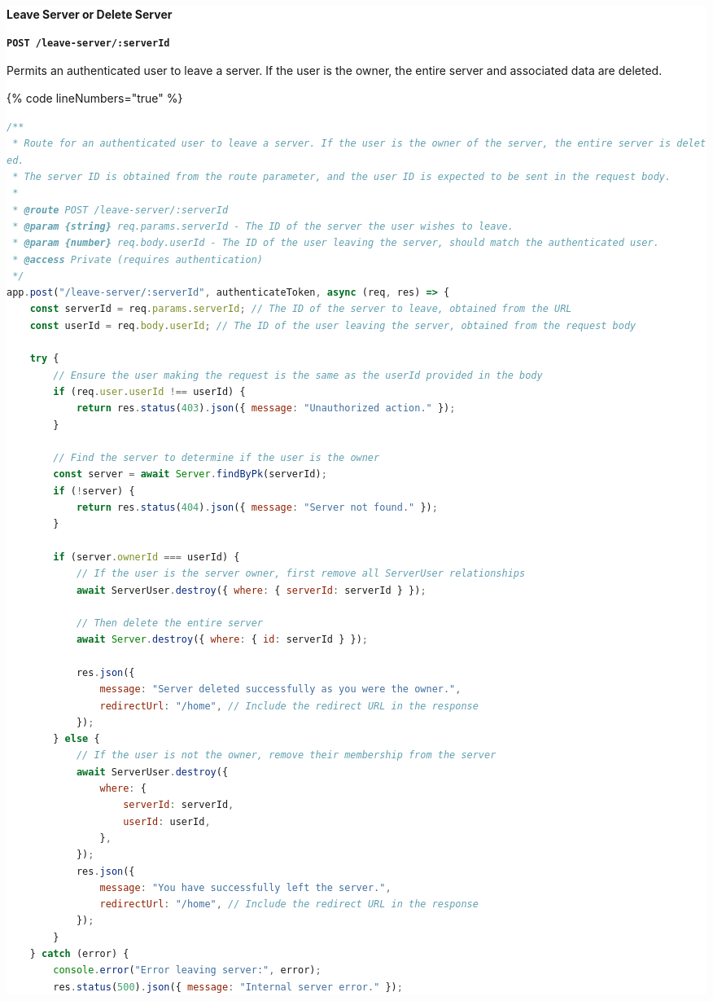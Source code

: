 **Leave Server or Delete Server**

**`POST /leave-server/:serverId`**

Permits an authenticated user to leave a server. If the user is the owner, the entire server and associated data are deleted.

{% code lineNumbers="true" %}
```javascript
/**
 * Route for an authenticated user to leave a server. If the user is the owner of the server, the entire server is deleted.
 * The server ID is obtained from the route parameter, and the user ID is expected to be sent in the request body.
 *
 * @route POST /leave-server/:serverId
 * @param {string} req.params.serverId - The ID of the server the user wishes to leave.
 * @param {number} req.body.userId - The ID of the user leaving the server, should match the authenticated user.
 * @access Private (requires authentication)
 */
app.post("/leave-server/:serverId", authenticateToken, async (req, res) => {
	const serverId = req.params.serverId; // The ID of the server to leave, obtained from the URL
	const userId = req.body.userId; // The ID of the user leaving the server, obtained from the request body

	try {
		// Ensure the user making the request is the same as the userId provided in the body
		if (req.user.userId !== userId) {
			return res.status(403).json({ message: "Unauthorized action." });
		}

		// Find the server to determine if the user is the owner
		const server = await Server.findByPk(serverId);
		if (!server) {
			return res.status(404).json({ message: "Server not found." });
		}

		if (server.ownerId === userId) {
			// If the user is the server owner, first remove all ServerUser relationships
			await ServerUser.destroy({ where: { serverId: serverId } });

			// Then delete the entire server
			await Server.destroy({ where: { id: serverId } });

			res.json({
				message: "Server deleted successfully as you were the owner.",
				redirectUrl: "/home", // Include the redirect URL in the response
			});
		} else {
			// If the user is not the owner, remove their membership from the server
			await ServerUser.destroy({
				where: {
					serverId: serverId,
					userId: userId,
				},
			});
			res.json({
				message: "You have successfully left the server.",
				redirectUrl: "/home", // Include the redirect URL in the response
			});
		}
	} catch (error) {
		console.error("Error leaving server:", error);
		res.status(500).json({ message: "Internal server error." });
```